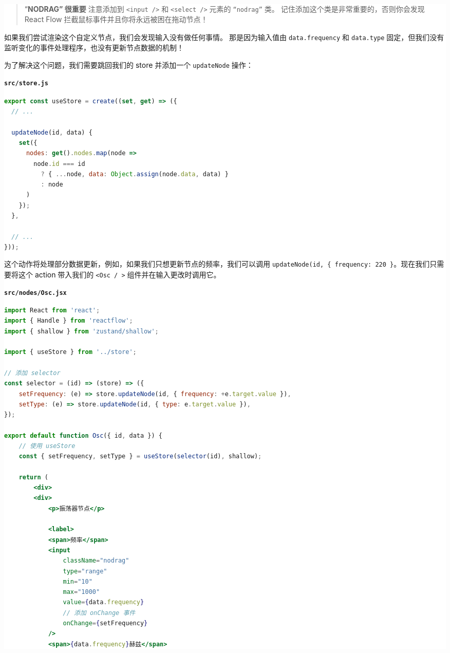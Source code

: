 > “**NODRAG” 很重要** 注意添加到 `<input />` 和 `<select />` 元素的 `“nodrag”` 类。 记住添加这个类是非常重要的，否则你会发现 React Flow 拦截鼠标事件并且你将永远被困在拖动节点！

如果我们尝试渲染这个自定义节点，我们会发现输入没有做任何事情。 那是因为输入值由 `data.frequency` 和 `data.type` 固定，但我们没有监听变化的事件处理程序，也没有更新节点数据的机制！

为了解决这个问题，我们需要跳回我们的 store 并添加一个 `updateNode` 操作：

**`src/store.js`**

```js
export const useStore = create((set, get) => ({
  // ...

  updateNode(id, data) {
    set({
      nodes: get().nodes.map(node =>
        node.id === id
          ? { ...node, data: Object.assign(node.data, data) }
          : node
      )
    });
  },

  // ...
}));
```

这个动作将处理部分数据更新，例如，如果我们只想更新节点的频率，我们可以调用 `updateNode(id, { frequency: 220 }`。现在我们只需要将这个 action 带入我们的 `<Osc / >` 组件并在输入更改时调用它。

**`src/nodes/Osc.jsx`**

```jsx
import React from 'react';
import { Handle } from 'reactflow';
import { shallow } from 'zustand/shallow';

import { useStore } from '../store';

// 添加 selector
const selector = (id) => (store) => ({
    setFrequency: (e) => store.updateNode(id, { frequency: +e.target.value }),
    setType: (e) => store.updateNode(id, { type: e.target.value }),
});

export default function Osc({ id, data }) {
    // 使用 useStore
    const { setFrequency, setType } = useStore(selector(id), shallow);

    return (
        <div>
        <div>
            <p>振荡器节点</p>

            <label>
            <span>频率</span>
            <input
                className="nodrag"
                type="range"
                min="10"
                max="1000"
                value={data.frequency}
                // 添加 onChange 事件
                onChange={setFrequency}
            />
            <span>{data.frequency}赫兹</span>
```